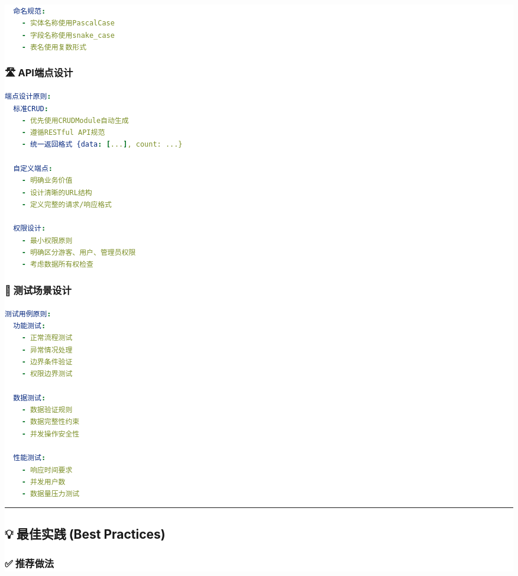 ```yaml
  命名规范:
    - 实体名称使用PascalCase
    - 字段名称使用snake_case
    - 表名使用复数形式
```

### 🛣️ API端点设计
```yaml
端点设计原则:
  标准CRUD:
    - 优先使用CRUDModule自动生成
    - 遵循RESTful API规范
    - 统一返回格式 {data: [...], count: ...}
    
  自定义端点:
    - 明确业务价值
    - 设计清晰的URL结构
    - 定义完整的请求/响应格式
    
  权限设计:
    - 最小权限原则
    - 明确区分游客、用户、管理员权限
    - 考虑数据所有权检查
```

### 🧪 测试场景设计
```yaml
测试用例原则:
  功能测试:
    - 正常流程测试
    - 异常情况处理
    - 边界条件验证
    - 权限边界测试
    
  数据测试:
    - 数据验证规则
    - 数据完整性约束
    - 并发操作安全性
    
  性能测试:
    - 响应时间要求
    - 并发用户数
    - 数据量压力测试
```

---

## 💡 最佳实践 (Best Practices)

### ✅ 推荐做法
